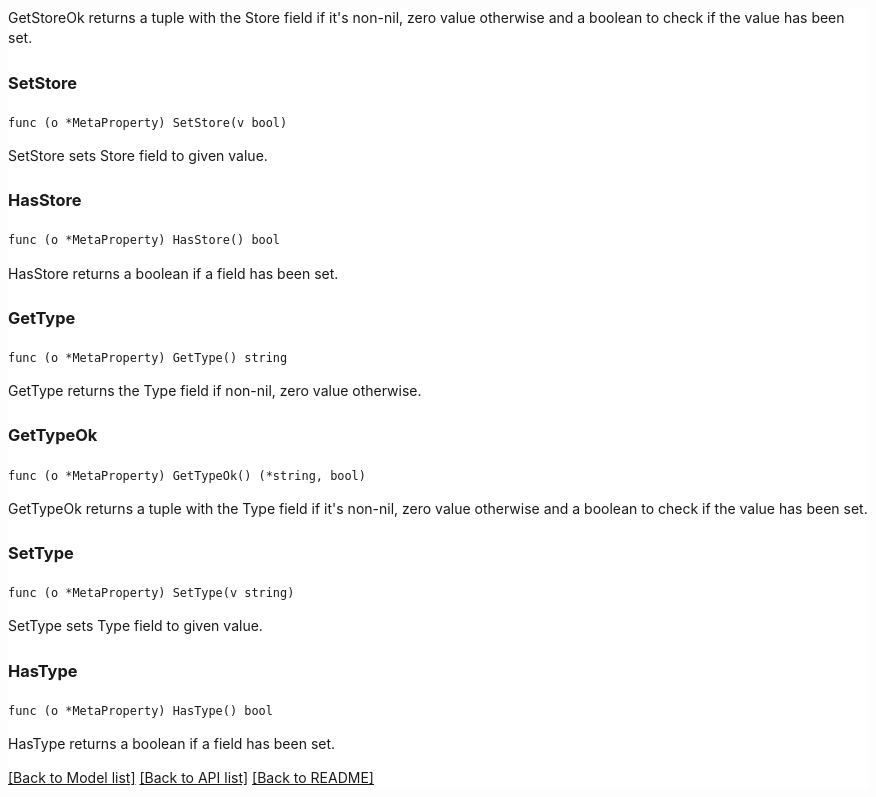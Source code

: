 GetStoreOk returns a tuple with the Store field if it's non-nil, zero value otherwise
and a boolean to check if the value has been set.

### SetStore

`func (o *MetaProperty) SetStore(v bool)`

SetStore sets Store field to given value.

### HasStore

`func (o *MetaProperty) HasStore() bool`

HasStore returns a boolean if a field has been set.

### GetType

`func (o *MetaProperty) GetType() string`

GetType returns the Type field if non-nil, zero value otherwise.

### GetTypeOk

`func (o *MetaProperty) GetTypeOk() (*string, bool)`

GetTypeOk returns a tuple with the Type field if it's non-nil, zero value otherwise
and a boolean to check if the value has been set.

### SetType

`func (o *MetaProperty) SetType(v string)`

SetType sets Type field to given value.

### HasType

`func (o *MetaProperty) HasType() bool`

HasType returns a boolean if a field has been set.


[[Back to Model list]](../README.md#documentation-for-models) [[Back to API list]](../README.md#documentation-for-api-endpoints) [[Back to README]](../README.md)


